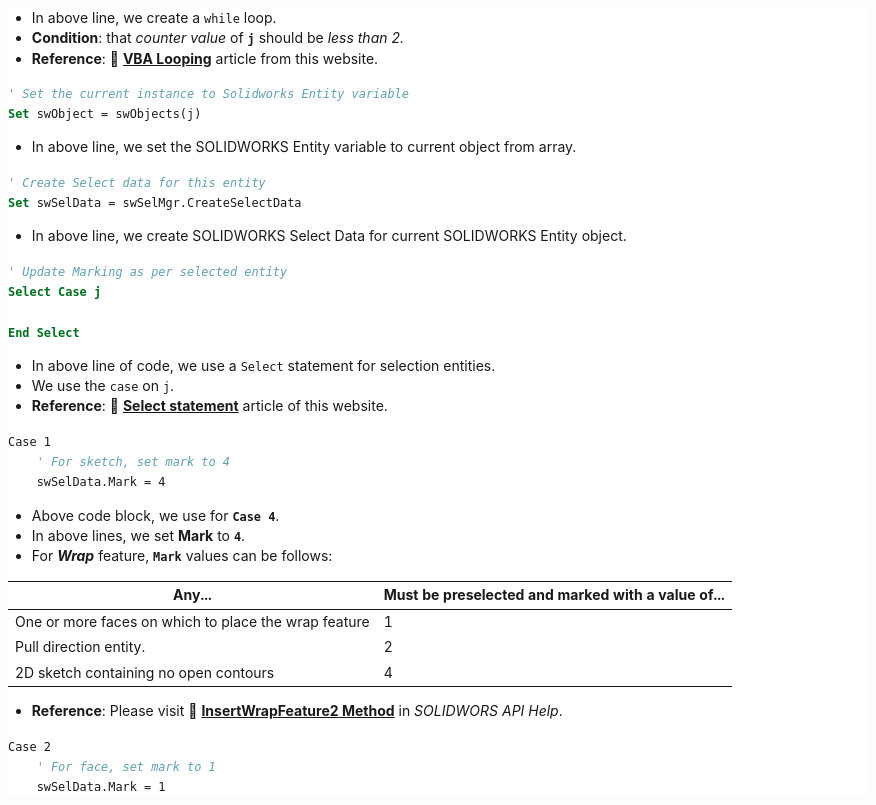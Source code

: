 * In above line, we create a `while` loop.
* **Condition**: that *counter value* of **`j`** should be *less than 2.*
* **Reference**: 🚀 **[VBA Looping](/vba/looping/)** article from this website.

```vb showlinenumbers showLineNumbers
' Set the current instance to Solidworks Entity variable
Set swObject = swObjects(j)
```

* In above line, we set the SOLIDWORKS Entity variable to current object from array.

```vb showlinenumbers showLineNumbers
' Create Select data for this entity
Set swSelData = swSelMgr.CreateSelectData
```

* In above line, we create SOLIDWORKS Select Data for current SOLIDWORKS Entity object.

```vb showlinenumbers showLineNumbers
' Update Marking as per selected entity
Select Case j

End Select
```

* In above line of code, we use a `Select` statement for selection entities.
* We use the `case` on `j`.
* **Reference**:  🚀 **[Select statement](/vba/if-then-structure-select-case/#select-case-example)** article of this website.

```vb showlinenumbers showLineNumbers
Case 1
	' For sketch, set mark to 4  
	swSelData.Mark = 4
```

* Above code block, we use for **`Case 4`**.
* In above lines, we set **Mark** to **`4`**.
* For ***Wrap*** feature, **`Mark`** values can be follows:

| Any...                                               | Must be preselected and marked with a value of... |
| ---------------------------------------------------- | ------------------------------------------------- |
| One or more faces on which to place the wrap feature | 1                                                 |
| Pull direction entity.                               | 2                                                 |
| 2D sketch containing no open contours                | 4                                                 |

* **Reference**: Please visit 🚀 **[InsertWrapFeature2 Method](https://help.solidworks.com/2019/english/api/sldworksapi/solidworks.interop.sldworks~solidworks.interop.sldworks.ifeaturemanager~insertwrapfeature2.html)** in *SOLIDWORS API Help*.

```vb showlinenumbers showLineNumbers
Case 2  
	' For face, set mark to 1  
	swSelData.Mark = 1
```
